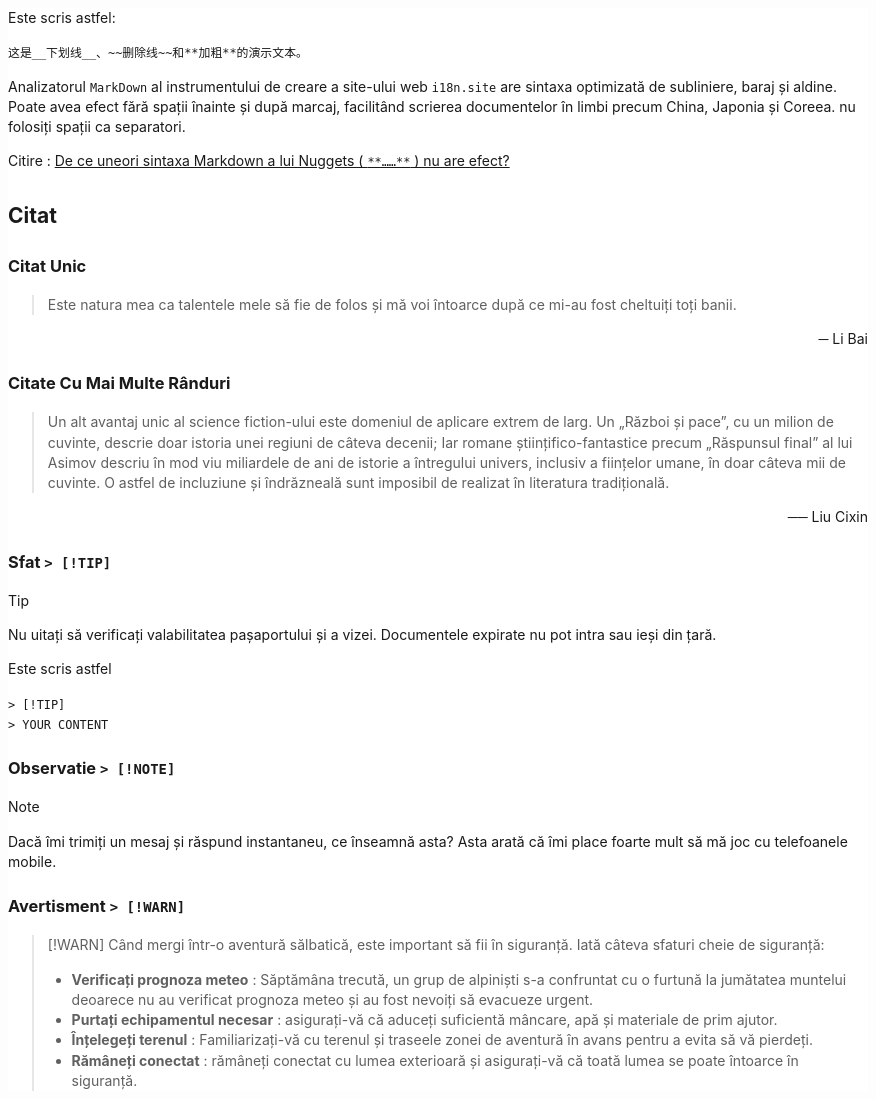 Este scris astfel:

```txt
这是__下划线__、~~删除线~~和**加粗**的演示文本。
```

Analizatorul `MarkDown` al instrumentului de creare a site-ului web `i18n.site` are sintaxa optimizată de subliniere, baraj și aldine. Poate avea efect fără spații înainte și după marcaj, facilitând scrierea documentelor în limbi precum China, Japonia și Coreea. nu folosiți spații ca separatori.

Citire : [De ce uneori sintaxa Markdown a lui Nuggets ( `**……**` ) nu are efect?](//juejin.cn/post/7064565848421171213)

## Citat

### Citat Unic

> Este natura mea ca talentele mele să fie de folos și mă voi întoarce după ce mi-au fost cheltuiți toți banii.
<p style="text-align:right">─ Li Bai</p>

### Citate Cu Mai Multe Rânduri

> Un alt avantaj unic al science fiction-ului este domeniul de aplicare extrem de larg.
> Un „Război și pace”, cu un milion de cuvinte, descrie doar istoria unei regiuni de câteva decenii;
> Iar romane științifico-fantastice precum „Răspunsul final” al lui Asimov descriu în mod viu miliardele de ani de istorie a întregului univers, inclusiv a ființelor umane, în doar câteva mii de cuvinte.
> O astfel de incluziune și îndrăzneală sunt imposibil de realizat în literatura tradițională.
<p style="text-align:right">── Liu Cixin</p>

### Sfat `> [!TIP]`

> [!TIP]
> Nu uitați să verificați valabilitatea pașaportului și a vizei. Documentele expirate nu pot intra sau ieși din țară.

Este scris astfel

```
> [!TIP]
> YOUR CONTENT
```

### Observatie `> [!NOTE]`

> [!NOTE]
> Dacă îmi trimiți un mesaj și răspund instantaneu, ce înseamnă asta?
> Asta arată că îmi place foarte mult să mă joc cu telefoanele mobile.


### Avertisment `> [!WARN]`

> [!WARN]
> Când mergi într-o aventură sălbatică, este important să fii în siguranță. Iată câteva sfaturi cheie de siguranță:
>
> - **Verificați prognoza meteo** : Săptămâna trecută, un grup de alpiniști s-a confruntat cu o furtună la jumătatea muntelui deoarece nu au verificat prognoza meteo și au fost nevoiți să evacueze urgent.
> - **Purtați echipamentul necesar** : asigurați-vă că aduceți suficientă mâncare, apă și materiale de prim ajutor.
> - **Înțelegeți terenul** : Familiarizați-vă cu terenul și traseele zonei de aventură în avans pentru a evita să vă pierdeți.
> - **Rămâneți conectat** : rămâneți conectat cu lumea exterioară și asigurați-vă că toată lumea se poate întoarce în siguranță.